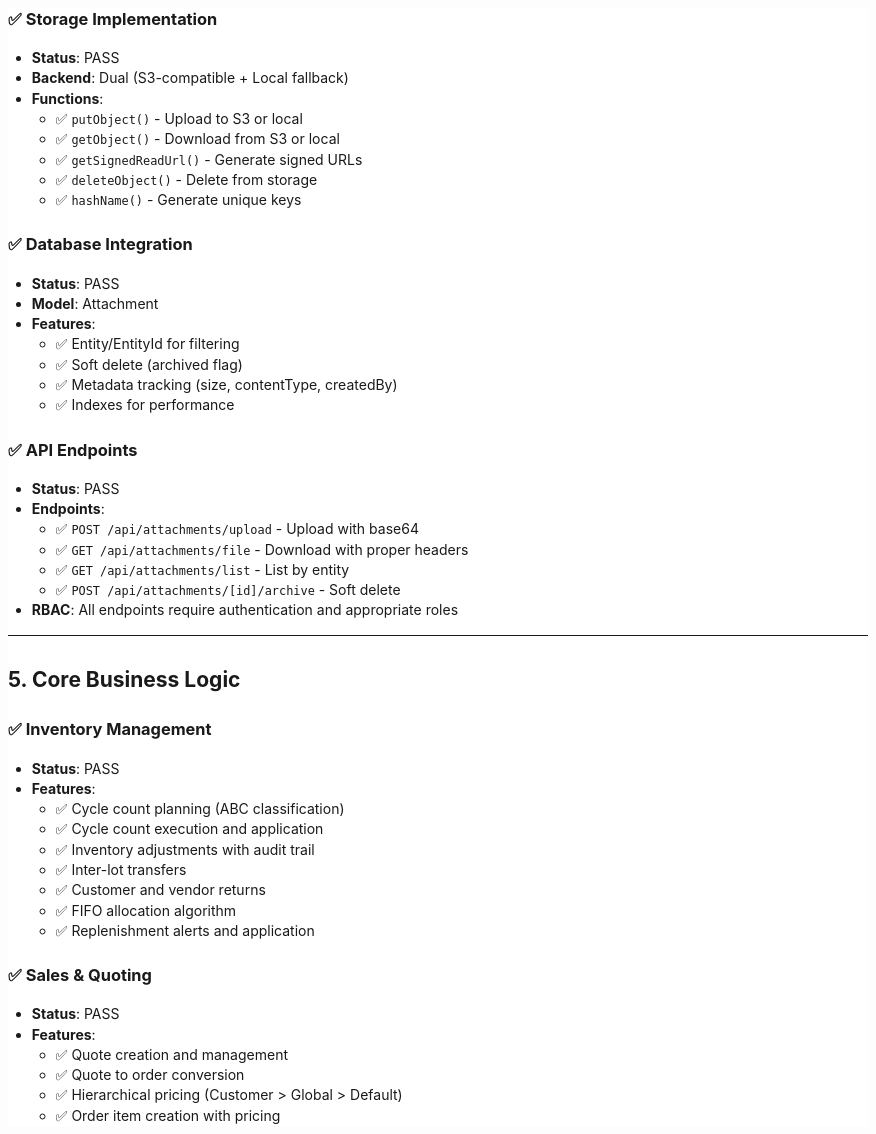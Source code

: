 ### ✅ Storage Implementation
- **Status**: PASS
- **Backend**: Dual (S3-compatible + Local fallback)
- **Functions**:
  - ✅ `putObject()` - Upload to S3 or local
  - ✅ `getObject()` - Download from S3 or local
  - ✅ `getSignedReadUrl()` - Generate signed URLs
  - ✅ `deleteObject()` - Delete from storage
  - ✅ `hashName()` - Generate unique keys

### ✅ Database Integration
- **Status**: PASS
- **Model**: Attachment
- **Features**:
  - ✅ Entity/EntityId for filtering
  - ✅ Soft delete (archived flag)
  - ✅ Metadata tracking (size, contentType, createdBy)
  - ✅ Indexes for performance

### ✅ API Endpoints
- **Status**: PASS
- **Endpoints**:
  - ✅ `POST /api/attachments/upload` - Upload with base64
  - ✅ `GET /api/attachments/file` - Download with proper headers
  - ✅ `GET /api/attachments/list` - List by entity
  - ✅ `POST /api/attachments/[id]/archive` - Soft delete
- **RBAC**: All endpoints require authentication and appropriate roles

---

## 5. Core Business Logic

### ✅ Inventory Management
- **Status**: PASS
- **Features**:
  - ✅ Cycle count planning (ABC classification)
  - ✅ Cycle count execution and application
  - ✅ Inventory adjustments with audit trail
  - ✅ Inter-lot transfers
  - ✅ Customer and vendor returns
  - ✅ FIFO allocation algorithm
  - ✅ Replenishment alerts and application

### ✅ Sales & Quoting
- **Status**: PASS
- **Features**:
  - ✅ Quote creation and management
  - ✅ Quote to order conversion
  - ✅ Hierarchical pricing (Customer > Global > Default)
  - ✅ Order item creation with pricing
